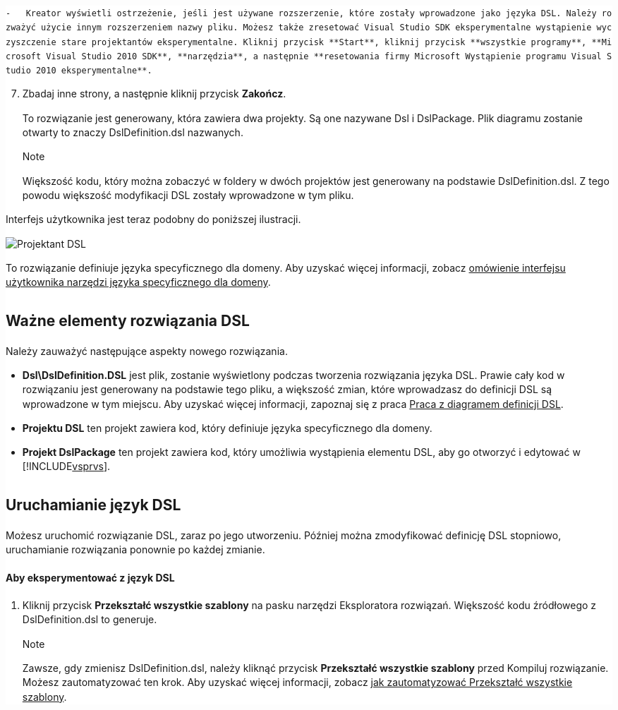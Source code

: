     -   Kreator wyświetli ostrzeżenie, jeśli jest używane rozszerzenie, które zostały wprowadzone jako języka DSL. Należy rozważyć użycie innym rozszerzeniem nazwy pliku. Możesz także zresetować Visual Studio SDK eksperymentalne wystąpienie wyczyszczenie stare projektantów eksperymentalne. Kliknij przycisk **Start**, kliknij przycisk **wszystkie programy**, **Microsoft Visual Studio 2010 SDK**, **narzędzia**, a następnie **resetowania firmy Microsoft Wystąpienie programu Visual Studio 2010 eksperymentalne**.  
  
7.  Zbadaj inne strony, a następnie kliknij przycisk **Zakończ**.  
  
     To rozwiązanie jest generowany, która zawiera dwa projekty. Są one nazywane Dsl i DslPackage. Plik diagramu zostanie otwarty to znaczy DslDefinition.dsl nazwanych.  
  
    > [!NOTE]
    >  Większość kodu, który można zobaczyć w foldery w dwóch projektów jest generowany na podstawie DslDefinition.dsl. Z tego powodu większość modyfikacji DSL zostały wprowadzone w tym pliku.  
  
 Interfejs użytkownika jest teraz podobny do poniższej ilustracji.  
  
 ![Projektant DSL](../modeling/media/dsl-designer.png "dsl_designer")  
  
 To rozwiązanie definiuje języka specyficznego dla domeny. Aby uzyskać więcej informacji, zobacz [omówienie interfejsu użytkownika narzędzi języka specyficznego dla domeny](../modeling/overview-of-the-domain-specific-language-tools-user-interface.md).  
  
## <a name="the-important-parts-of-the-dsl-solution"></a>Ważne elementy rozwiązania DSL  
 Należy zauważyć następujące aspekty nowego rozwiązania.  
  
-   **Dsl\DslDefinition.DSL** jest plik, zostanie wyświetlony podczas tworzenia rozwiązania języka DSL. Prawie cały kod w rozwiązaniu jest generowany na podstawie tego pliku, a większość zmian, które wprowadzasz do definicji DSL są wprowadzone w tym miejscu. Aby uzyskać więcej informacji, zapoznaj się z praca [Praca z diagramem definicji DSL](../modeling/working-with-the-dsl-definition-diagram.md).  
  
-   **Projektu DSL** ten projekt zawiera kod, który definiuje języka specyficznego dla domeny.  
  
-   **Projekt DslPackage** ten projekt zawiera kod, który umożliwia wystąpienia elementu DSL, aby go otworzyć i edytować w [!INCLUDE[vsprvs](../includes/vsprvs-md.md)].  
  
##  <a name="Debugging"></a> Uruchamianie język DSL  
 Możesz uruchomić rozwiązanie DSL, zaraz po jego utworzeniu. Później można zmodyfikować definicję DSL stopniowo, uruchamianie rozwiązania ponownie po każdej zmianie.  
  
#### <a name="to-experiment-with-the-dsl"></a>Aby eksperymentować z język DSL  
  
1.  Kliknij przycisk **Przekształć wszystkie szablony** na pasku narzędzi Eksploratora rozwiązań. Większość kodu źródłowego z DslDefinition.dsl to generuje.  
  
    > [!NOTE]
    >  Zawsze, gdy zmienisz DslDefinition.dsl, należy kliknąć przycisk **Przekształć wszystkie szablony** przed Kompiluj rozwiązanie. Możesz zautomatyzować ten krok. Aby uzyskać więcej informacji, zobacz [jak zautomatyzować Przekształć wszystkie szablony](http://msdn.microsoft.com/en-us/b63cfe20-fe5e-47cc-9506-59b29bca768a).  
  